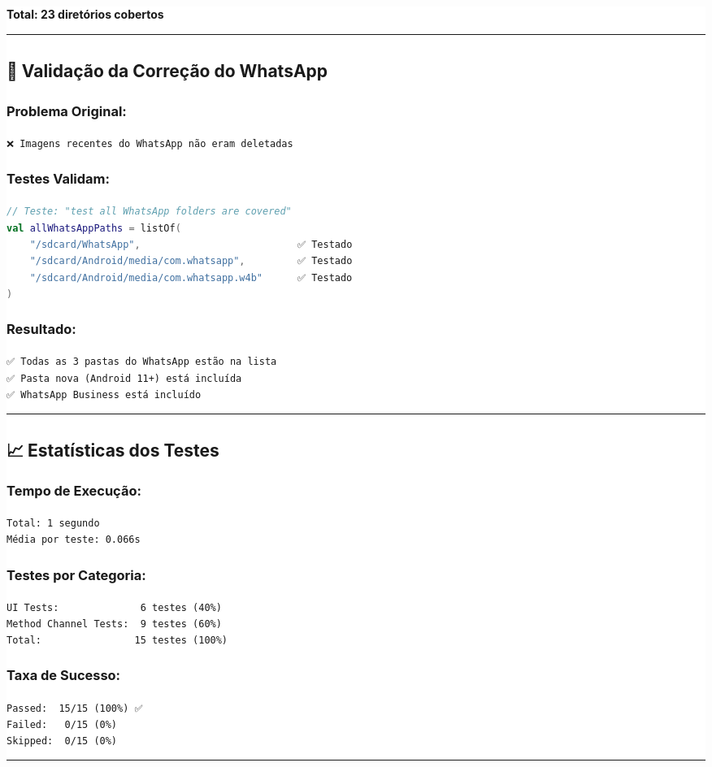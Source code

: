 **Total: 23 diretórios cobertos**

---

## 🔬 Validação da Correção do WhatsApp

### **Problema Original:**
```
❌ Imagens recentes do WhatsApp não eram deletadas
```

### **Testes Validam:**
```kotlin
// Teste: "test all WhatsApp folders are covered"
val allWhatsAppPaths = listOf(
    "/sdcard/WhatsApp",                           ✅ Testado
    "/sdcard/Android/media/com.whatsapp",         ✅ Testado
    "/sdcard/Android/media/com.whatsapp.w4b"      ✅ Testado
)
```

### **Resultado:**
```
✅ Todas as 3 pastas do WhatsApp estão na lista
✅ Pasta nova (Android 11+) está incluída
✅ WhatsApp Business está incluído
```

---

## 📈 Estatísticas dos Testes

### **Tempo de Execução:**
```
Total: 1 segundo
Média por teste: 0.066s
```

### **Testes por Categoria:**
```
UI Tests:              6 testes (40%)
Method Channel Tests:  9 testes (60%)
Total:                15 testes (100%)
```

### **Taxa de Sucesso:**
```
Passed:  15/15 (100%) ✅
Failed:   0/15 (0%)
Skipped:  0/15 (0%)
```

---